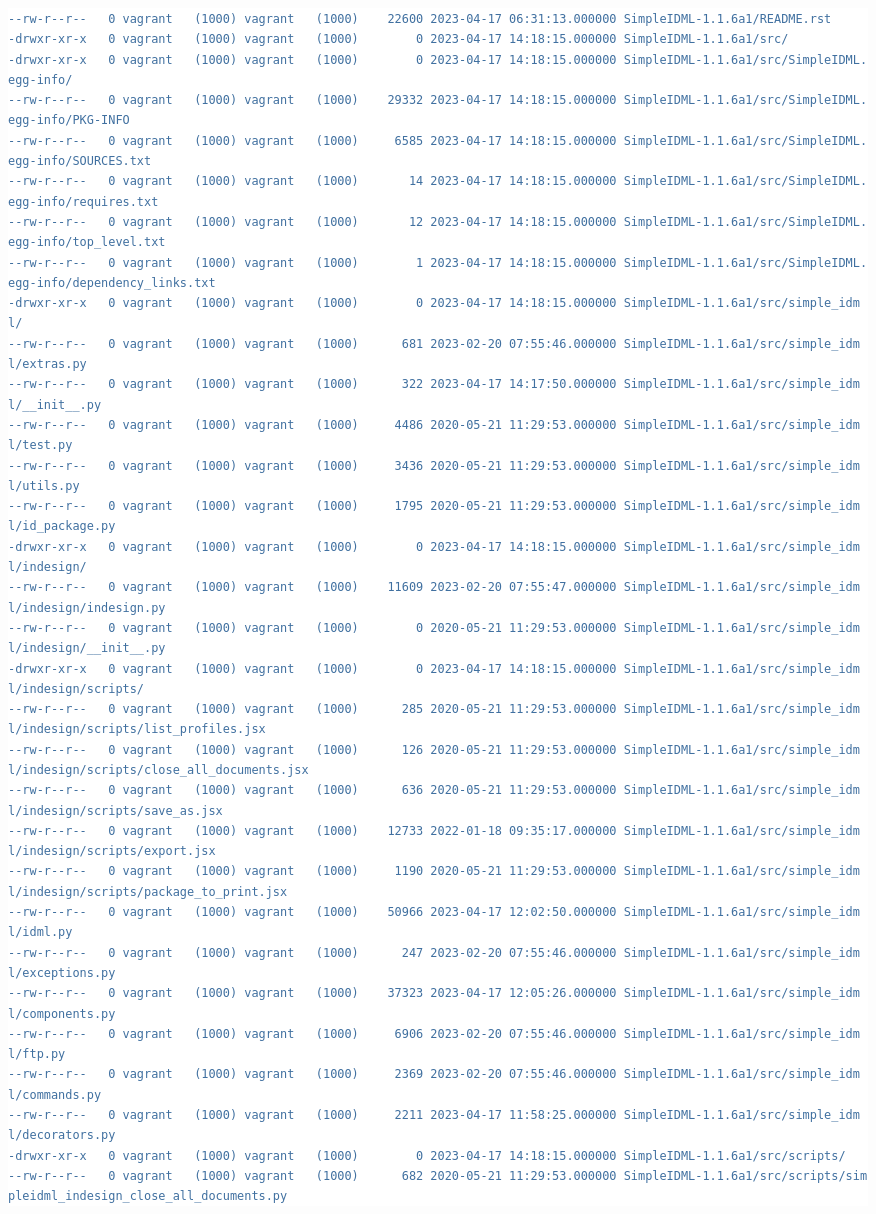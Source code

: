 ```diff
--rw-r--r--   0 vagrant   (1000) vagrant   (1000)    22600 2023-04-17 06:31:13.000000 SimpleIDML-1.1.6a1/README.rst
-drwxr-xr-x   0 vagrant   (1000) vagrant   (1000)        0 2023-04-17 14:18:15.000000 SimpleIDML-1.1.6a1/src/
-drwxr-xr-x   0 vagrant   (1000) vagrant   (1000)        0 2023-04-17 14:18:15.000000 SimpleIDML-1.1.6a1/src/SimpleIDML.egg-info/
--rw-r--r--   0 vagrant   (1000) vagrant   (1000)    29332 2023-04-17 14:18:15.000000 SimpleIDML-1.1.6a1/src/SimpleIDML.egg-info/PKG-INFO
--rw-r--r--   0 vagrant   (1000) vagrant   (1000)     6585 2023-04-17 14:18:15.000000 SimpleIDML-1.1.6a1/src/SimpleIDML.egg-info/SOURCES.txt
--rw-r--r--   0 vagrant   (1000) vagrant   (1000)       14 2023-04-17 14:18:15.000000 SimpleIDML-1.1.6a1/src/SimpleIDML.egg-info/requires.txt
--rw-r--r--   0 vagrant   (1000) vagrant   (1000)       12 2023-04-17 14:18:15.000000 SimpleIDML-1.1.6a1/src/SimpleIDML.egg-info/top_level.txt
--rw-r--r--   0 vagrant   (1000) vagrant   (1000)        1 2023-04-17 14:18:15.000000 SimpleIDML-1.1.6a1/src/SimpleIDML.egg-info/dependency_links.txt
-drwxr-xr-x   0 vagrant   (1000) vagrant   (1000)        0 2023-04-17 14:18:15.000000 SimpleIDML-1.1.6a1/src/simple_idml/
--rw-r--r--   0 vagrant   (1000) vagrant   (1000)      681 2023-02-20 07:55:46.000000 SimpleIDML-1.1.6a1/src/simple_idml/extras.py
--rw-r--r--   0 vagrant   (1000) vagrant   (1000)      322 2023-04-17 14:17:50.000000 SimpleIDML-1.1.6a1/src/simple_idml/__init__.py
--rw-r--r--   0 vagrant   (1000) vagrant   (1000)     4486 2020-05-21 11:29:53.000000 SimpleIDML-1.1.6a1/src/simple_idml/test.py
--rw-r--r--   0 vagrant   (1000) vagrant   (1000)     3436 2020-05-21 11:29:53.000000 SimpleIDML-1.1.6a1/src/simple_idml/utils.py
--rw-r--r--   0 vagrant   (1000) vagrant   (1000)     1795 2020-05-21 11:29:53.000000 SimpleIDML-1.1.6a1/src/simple_idml/id_package.py
-drwxr-xr-x   0 vagrant   (1000) vagrant   (1000)        0 2023-04-17 14:18:15.000000 SimpleIDML-1.1.6a1/src/simple_idml/indesign/
--rw-r--r--   0 vagrant   (1000) vagrant   (1000)    11609 2023-02-20 07:55:47.000000 SimpleIDML-1.1.6a1/src/simple_idml/indesign/indesign.py
--rw-r--r--   0 vagrant   (1000) vagrant   (1000)        0 2020-05-21 11:29:53.000000 SimpleIDML-1.1.6a1/src/simple_idml/indesign/__init__.py
-drwxr-xr-x   0 vagrant   (1000) vagrant   (1000)        0 2023-04-17 14:18:15.000000 SimpleIDML-1.1.6a1/src/simple_idml/indesign/scripts/
--rw-r--r--   0 vagrant   (1000) vagrant   (1000)      285 2020-05-21 11:29:53.000000 SimpleIDML-1.1.6a1/src/simple_idml/indesign/scripts/list_profiles.jsx
--rw-r--r--   0 vagrant   (1000) vagrant   (1000)      126 2020-05-21 11:29:53.000000 SimpleIDML-1.1.6a1/src/simple_idml/indesign/scripts/close_all_documents.jsx
--rw-r--r--   0 vagrant   (1000) vagrant   (1000)      636 2020-05-21 11:29:53.000000 SimpleIDML-1.1.6a1/src/simple_idml/indesign/scripts/save_as.jsx
--rw-r--r--   0 vagrant   (1000) vagrant   (1000)    12733 2022-01-18 09:35:17.000000 SimpleIDML-1.1.6a1/src/simple_idml/indesign/scripts/export.jsx
--rw-r--r--   0 vagrant   (1000) vagrant   (1000)     1190 2020-05-21 11:29:53.000000 SimpleIDML-1.1.6a1/src/simple_idml/indesign/scripts/package_to_print.jsx
--rw-r--r--   0 vagrant   (1000) vagrant   (1000)    50966 2023-04-17 12:02:50.000000 SimpleIDML-1.1.6a1/src/simple_idml/idml.py
--rw-r--r--   0 vagrant   (1000) vagrant   (1000)      247 2023-02-20 07:55:46.000000 SimpleIDML-1.1.6a1/src/simple_idml/exceptions.py
--rw-r--r--   0 vagrant   (1000) vagrant   (1000)    37323 2023-04-17 12:05:26.000000 SimpleIDML-1.1.6a1/src/simple_idml/components.py
--rw-r--r--   0 vagrant   (1000) vagrant   (1000)     6906 2023-02-20 07:55:46.000000 SimpleIDML-1.1.6a1/src/simple_idml/ftp.py
--rw-r--r--   0 vagrant   (1000) vagrant   (1000)     2369 2023-02-20 07:55:46.000000 SimpleIDML-1.1.6a1/src/simple_idml/commands.py
--rw-r--r--   0 vagrant   (1000) vagrant   (1000)     2211 2023-04-17 11:58:25.000000 SimpleIDML-1.1.6a1/src/simple_idml/decorators.py
-drwxr-xr-x   0 vagrant   (1000) vagrant   (1000)        0 2023-04-17 14:18:15.000000 SimpleIDML-1.1.6a1/src/scripts/
--rw-r--r--   0 vagrant   (1000) vagrant   (1000)      682 2020-05-21 11:29:53.000000 SimpleIDML-1.1.6a1/src/scripts/simpleidml_indesign_close_all_documents.py
```